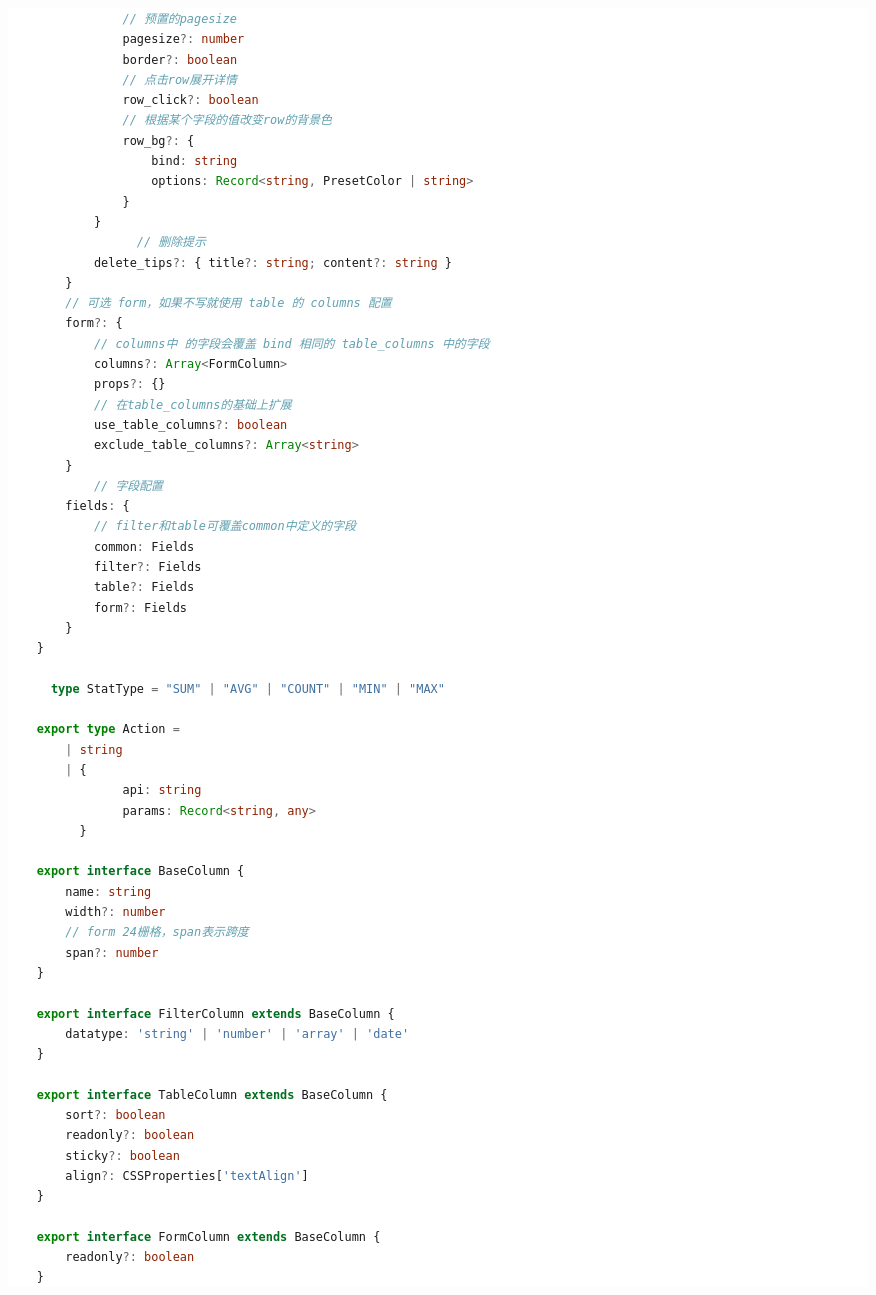 ```ts
				// 预置的pagesize
				pagesize?: number
				border?: boolean
				// 点击row展开详情
				row_click?: boolean
				// 根据某个字段的值改变row的背景色
				row_bg?: {
					bind: string
					options: Record<string, PresetColor | string>
				}
			}
                  // 删除提示
			delete_tips?: { title?: string; content?: string }
		}
		// 可选 form，如果不写就使用 table 的 columns 配置
		form?: {
			// columns中 的字段会覆盖 bind 相同的 table_columns 中的字段
			columns?: Array<FormColumn>
			props?: {}
			// 在table_columns的基础上扩展
			use_table_columns?: boolean
			exclude_table_columns?: Array<string>
		}
            // 字段配置
		fields: {
			// filter和table可覆盖common中定义的字段
			common: Fields
			filter?: Fields
			table?: Fields
			form?: Fields
		}
	}

      type StatType = "SUM" | "AVG" | "COUNT" | "MIN" | "MAX"

	export type Action =
		| string
		| {
				api: string
				params: Record<string, any>
		  }

	export interface BaseColumn {
		name: string
		width?: number
		// form 24栅格，span表示跨度
		span?: number
	}

	export interface FilterColumn extends BaseColumn {
		datatype: 'string' | 'number' | 'array' | 'date'
	}

	export interface TableColumn extends BaseColumn {
		sort?: boolean
		readonly?: boolean
		sticky?: boolean
		align?: CSSProperties['textAlign']
	}

	export interface FormColumn extends BaseColumn {
		readonly?: boolean
	}
```